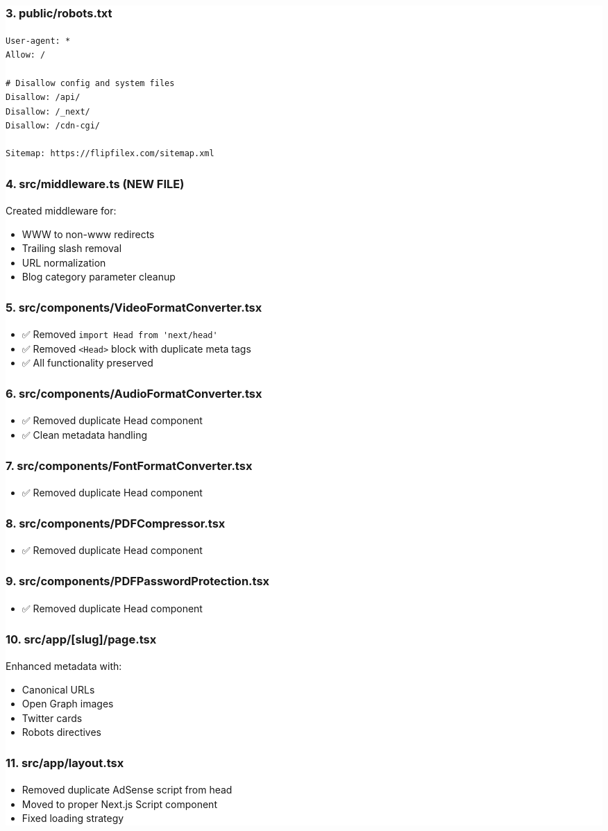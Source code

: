 ### 3. **public/robots.txt**
```txt
User-agent: *
Allow: /

# Disallow config and system files
Disallow: /api/
Disallow: /_next/
Disallow: /cdn-cgi/

Sitemap: https://flipfilex.com/sitemap.xml
```

### 4. **src/middleware.ts** (NEW FILE)
Created middleware for:
- WWW to non-www redirects
- Trailing slash removal
- URL normalization
- Blog category parameter cleanup

### 5. **src/components/VideoFormatConverter.tsx**
- ✅ Removed `import Head from 'next/head'`
- ✅ Removed `<Head>` block with duplicate meta tags
- ✅ All functionality preserved

### 6. **src/components/AudioFormatConverter.tsx**
- ✅ Removed duplicate Head component
- ✅ Clean metadata handling

### 7. **src/components/FontFormatConverter.tsx**
- ✅ Removed duplicate Head component

### 8. **src/components/PDFCompressor.tsx**
- ✅ Removed duplicate Head component

### 9. **src/components/PDFPasswordProtection.tsx**
- ✅ Removed duplicate Head component

### 10. **src/app/[slug]/page.tsx**
Enhanced metadata with:
- Canonical URLs
- Open Graph images
- Twitter cards
- Robots directives

### 11. **src/app/layout.tsx**
- Removed duplicate AdSense script from head
- Moved to proper Next.js Script component
- Fixed loading strategy
